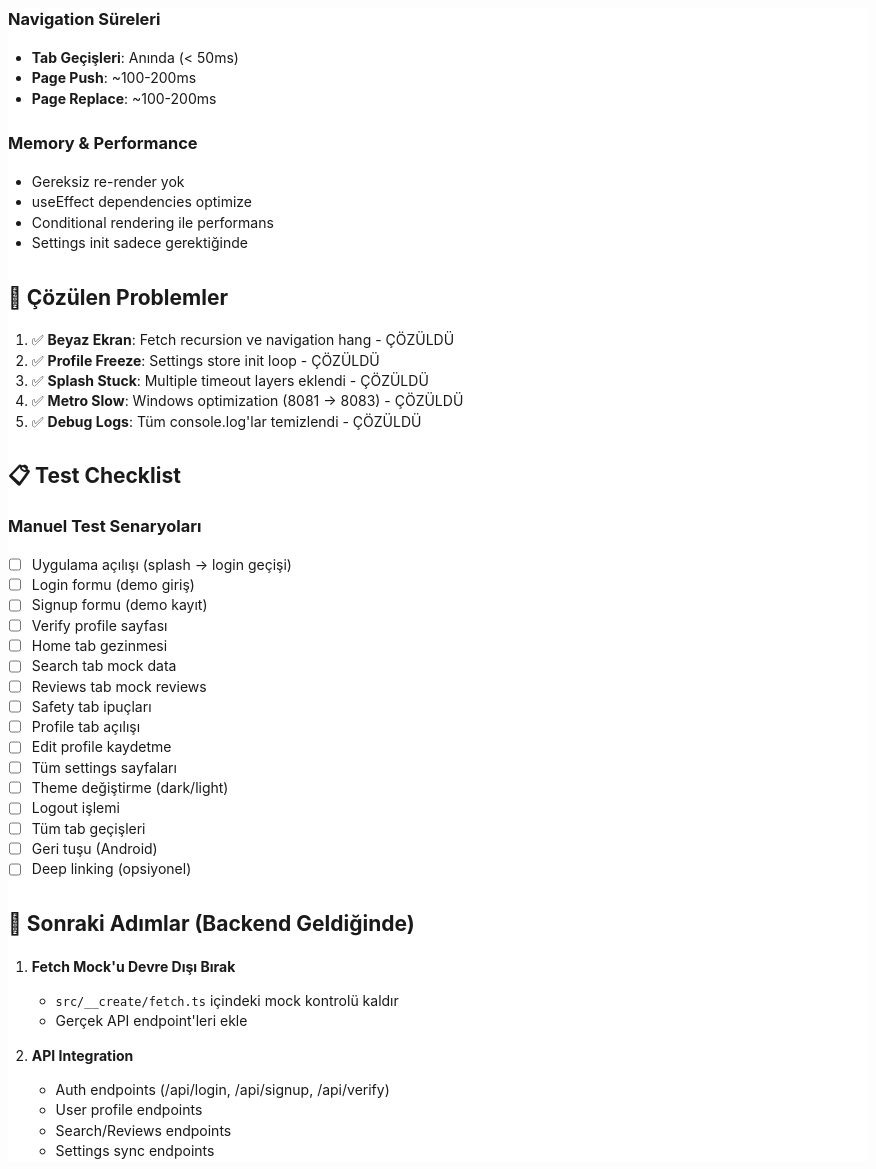 ### Navigation Süreleri
- **Tab Geçişleri**: Anında (< 50ms)
- **Page Push**: ~100-200ms
- **Page Replace**: ~100-200ms

### Memory & Performance
- Gereksiz re-render yok
- useEffect dependencies optimize
- Conditional rendering ile performans
- Settings init sadece gerektiğinde

## 🐛 Çözülen Problemler

1. ✅ **Beyaz Ekran**: Fetch recursion ve navigation hang - ÇÖZÜLDÜ
2. ✅ **Profile Freeze**: Settings store init loop - ÇÖZÜLDÜ
3. ✅ **Splash Stuck**: Multiple timeout layers eklendi - ÇÖZÜLDÜ
4. ✅ **Metro Slow**: Windows optimization (8081 → 8083) - ÇÖZÜLDÜ
5. ✅ **Debug Logs**: Tüm console.log'lar temizlendi - ÇÖZÜLDÜ

## 📋 Test Checklist

### Manuel Test Senaryoları
- [ ] Uygulama açılışı (splash → login geçişi)
- [ ] Login formu (demo giriş)
- [ ] Signup formu (demo kayıt)
- [ ] Verify profile sayfası
- [ ] Home tab gezinmesi
- [ ] Search tab mock data
- [ ] Reviews tab mock reviews
- [ ] Safety tab ipuçları
- [ ] Profile tab açılışı
- [ ] Edit profile kaydetme
- [ ] Tüm settings sayfaları
- [ ] Theme değiştirme (dark/light)
- [ ] Logout işlemi
- [ ] Tüm tab geçişleri
- [ ] Geri tuşu (Android)
- [ ] Deep linking (opsiyonel)

## 🚀 Sonraki Adımlar (Backend Geldiğinde)

1. **Fetch Mock'u Devre Dışı Bırak**
   - `src/__create/fetch.ts` içindeki mock kontrolü kaldır
   - Gerçek API endpoint'leri ekle

2. **API Integration**
   - Auth endpoints (/api/login, /api/signup, /api/verify)
   - User profile endpoints
   - Search/Reviews endpoints
   - Settings sync endpoints

